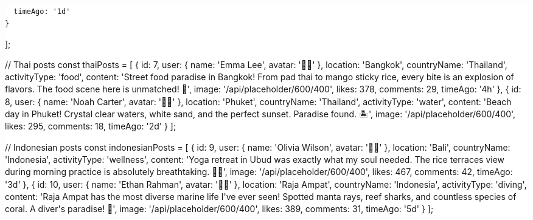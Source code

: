       timeAgo: '1d'
    }
  ];
  
  // Thai posts
  const thaiPosts = [
    {
      id: 7,
      user: { name: 'Emma Lee', avatar: '👩🏻' },
      location: 'Bangkok',
      countryName: 'Thailand',
      activityType: 'food',
      content: 'Street food paradise in Bangkok! From pad thai to mango sticky rice, every bite is an explosion of flavors. The food scene here is unmatched! 🍜',
      image: '/api/placeholder/600/400',
      likes: 378,
      comments: 29,
      timeAgo: '4h'
    },
    {
      id: 8,
      user: { name: 'Noah Carter', avatar: '👨🏼' },
      location: 'Phuket',
      countryName: 'Thailand',
      activityType: 'water',
      content: 'Beach day in Phuket! Crystal clear waters, white sand, and the perfect sunset. Paradise found. 🏝️',
      image: '/api/placeholder/600/400',
      likes: 295,
      comments: 18,
      timeAgo: '2d'
    }
  ];
  
  // Indonesian posts
  const indonesianPosts = [
    {
      id: 9,
      user: { name: 'Olivia Wilson', avatar: '👩🏼' },
      location: 'Bali',
      countryName: 'Indonesia',
      activityType: 'wellness',
      content: 'Yoga retreat in Ubud was exactly what my soul needed. The rice terraces view during morning practice is absolutely breathtaking. 🧘‍♀️',
      image: '/api/placeholder/600/400',
      likes: 467,
      comments: 42,
      timeAgo: '3d'
    },
    {
      id: 10,
      user: { name: 'Ethan Rahman', avatar: '👨🏽' },
      location: 'Raja Ampat',
      countryName: 'Indonesia',
      activityType: 'diving',
      content: 'Raja Ampat has the most diverse marine life I\'ve ever seen! Spotted manta rays, reef sharks, and countless species of coral. A diver\'s paradise! 🐠',
      image: '/api/placeholder/600/400',
      likes: 389,
      comments: 31,
      timeAgo: '5d'
    }
  ];
  